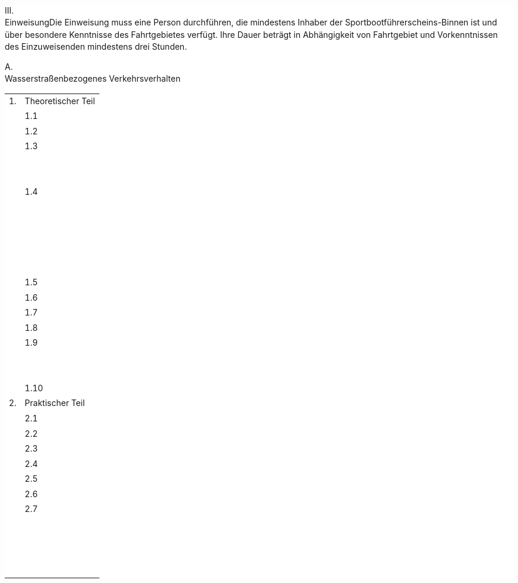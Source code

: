   
III.  
EinweisungDie Einweisung muss eine Person durchführen, die mindestens Inhaber der Sportbootführerscheins-Binnen ist und über besondere Kenntnisse des Fahrtgebietes verfügt. Ihre Dauer beträgt in Abhängigkeit von Fahrtgebiet und Vorkenntnissen des Einzuweisenden mindestens drei Stunden.

A.  
Wasserstraßenbezogenes Verkehrsverhalten

|     |                    |
|-----|--------------------|
| 1.  | Theoretischer Teil |
|     | 1.1                |
|     | 1.2                |
|     | 1.3                |
|     |                    |
|     |                    |
|     | 1.4                |
|     |                    |
|     |                    |
|     |                    |
|     |                    |
|     |                    |
|     | 1.5                |
|     | 1.6                |
|     | 1.7                |
|     | 1.8                |
|     | 1.9                |
|     |                    |
|     |                    |
|     | 1.10               |
| 2.  | Praktischer Teil   |
|     | 2.1                |
|     | 2.2                |
|     | 2.3                |
|     | 2.4                |
|     | 2.5                |
|     | 2.6                |
|     | 2.7                |
|     |                    |
|     |                    |
|     |                    |
|     |                    |